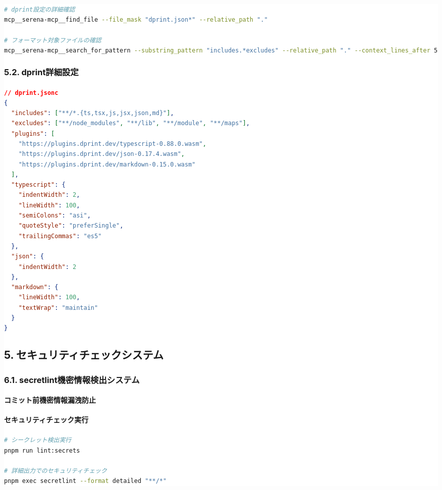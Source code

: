 ```bash
# dprint設定の詳細確認
mcp__serena-mcp__find_file --file_mask "dprint.json*" --relative_path "."

# フォーマット対象ファイルの確認
mcp__serena-mcp__search_for_pattern --substring_pattern "includes.*excludes" --relative_path "." --context_lines_after 5
```

### 5.2. dprint詳細設定

```json
// dprint.jsonc
{
  "includes": ["**/*.{ts,tsx,js,jsx,json,md}"],
  "excludes": ["**/node_modules", "**/lib", "**/module", "**/maps"],
  "plugins": [
    "https://plugins.dprint.dev/typescript-0.88.0.wasm",
    "https://plugins.dprint.dev/json-0.17.4.wasm",
    "https://plugins.dprint.dev/markdown-0.15.0.wasm"
  ],
  "typescript": {
    "indentWidth": 2,
    "lineWidth": 100,
    "semiColons": "asi",
    "quoteStyle": "preferSingle",
    "trailingCommas": "es5"
  },
  "json": {
    "indentWidth": 2
  },
  "markdown": {
    "lineWidth": 100,
    "textWrap": "maintain"
  }
}
```

## 5. セキュリティチェックシステム

### 6.1. secretlint機密情報検出システム

**コミット前機密情報漏洩防止**

#### セキュリティチェック実行

```bash
# シークレット検出実行
pnpm run lint:secrets

# 詳細出力でのセキュリティチェック
pnpm exec secretlint --format detailed "**/*"
```
